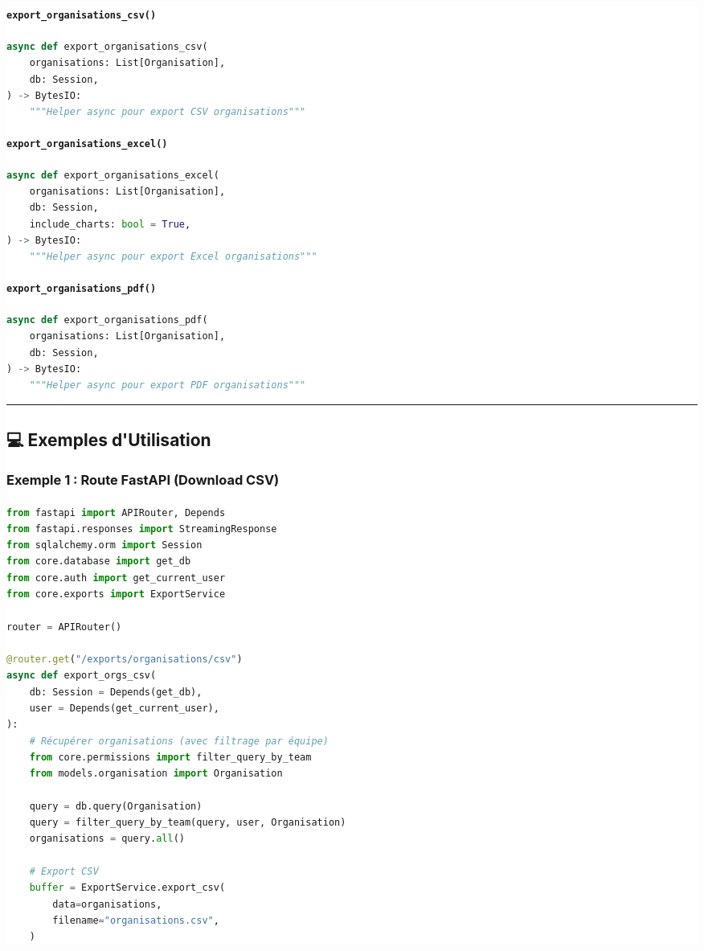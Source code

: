 #### `export_organisations_csv()`

```python
async def export_organisations_csv(
    organisations: List[Organisation],
    db: Session,
) -> BytesIO:
    """Helper async pour export CSV organisations"""
```

#### `export_organisations_excel()`

```python
async def export_organisations_excel(
    organisations: List[Organisation],
    db: Session,
    include_charts: bool = True,
) -> BytesIO:
    """Helper async pour export Excel organisations"""
```

#### `export_organisations_pdf()`

```python
async def export_organisations_pdf(
    organisations: List[Organisation],
    db: Session,
) -> BytesIO:
    """Helper async pour export PDF organisations"""
```

---

## 💻 Exemples d'Utilisation

### Exemple 1 : Route FastAPI (Download CSV)

```python
from fastapi import APIRouter, Depends
from fastapi.responses import StreamingResponse
from sqlalchemy.orm import Session
from core.database import get_db
from core.auth import get_current_user
from core.exports import ExportService

router = APIRouter()

@router.get("/exports/organisations/csv")
async def export_orgs_csv(
    db: Session = Depends(get_db),
    user = Depends(get_current_user),
):
    # Récupérer organisations (avec filtrage par équipe)
    from core.permissions import filter_query_by_team
    from models.organisation import Organisation

    query = db.query(Organisation)
    query = filter_query_by_team(query, user, Organisation)
    organisations = query.all()

    # Export CSV
    buffer = ExportService.export_csv(
        data=organisations,
        filename="organisations.csv",
    )

```
